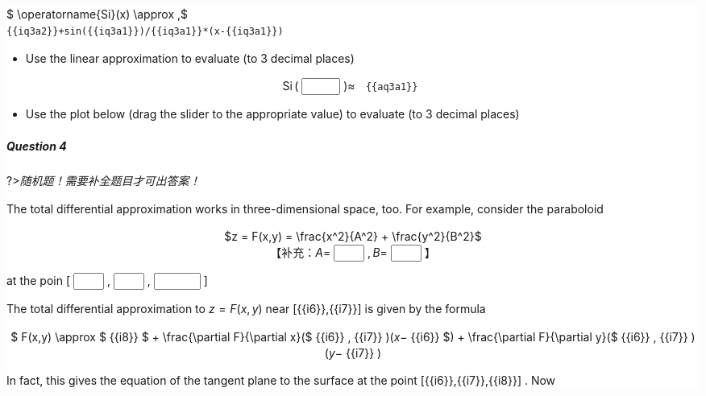  $ \operatorname{Si}(x) \approx \,$ <code> {{iq3a2}}+sin({{iq3a1}})/{{iq3a1}}*(x-{{iq3a1}}) </code>

</div>

 * Use the linear approximation to evaluate (to 3 decimal places) 

<div style="text-align: center">

 $\operatorname{Si}($ <input style="width: 40px" v-model="iq3a3" v-on:input="calsq1()"> $) \approx \,$ <code> {{aq3a1}} </code>

</div>

 * Use the plot below (drag the slider to the appropriate value) to evaluate (to 3 decimal places)

<div style="text-align: center">

<iframe scrolling="no" title="Calc1231W1T1 - Total Differential Approximation Q3" src="https://www.geogebra.org/material/iframe/id/qk2vm3mh/width/300/height/300/border/888888/sfsb/true/smb/false/stb/false/stbh/false/ai/false/asb/false/sri/false/rc/false/ld/false/sdz/true/ctl/false" width="300px" height="300px" style="border:0px;"> </iframe>

</div>



</div>


##### Question 4

?>_随机题！需要补全题目才可出答案！_


<div class="how_qb">

The total differential approximation works in three-dimensional space, too. For example, consider the paraboloid

<div style="text-align: center">

$z = F(x,y) = \frac{x^2}{A^2} + \frac{y^2}{B^2}$<br>
 【补充：$A=$ <input style="width: 30px" v-model="i9" v-on:input="calsq2()"> $, B=$ <input style="width: 30px" v-model="i10" v-on:input="calsq2()">  】

</div>

 at the poin $[$ <input style="width: 30px" v-model="i6" v-on:input="calsq2()"> $,$ <input style="width: 30px" v-model="i7" v-on:input="calsq2()"> $,$ <input style="width: 50px" v-model="i8" v-on:input="calsq2()"> $]$

 The total differential approximation to  $z=F(x,y)$ near  [{{i6}},{{i7}}] is given by the formula

<div style="text-align: center">

$ F(x,y) \approx $ {{i8}} $ + \frac{\partial F}{\partial x}($ {{i6}} $,$ {{i7}} $) (x-$ {{i6}} $) + \frac{\partial F}{\partial y}($ {{i6}} $,$ {{i7}} $)(y-$ {{i7}} $)$

</div>

In fact, this gives the equation of the tangent plane to the surface at the point  [{{i6}},{{i7}},{{i8}}] . Now
